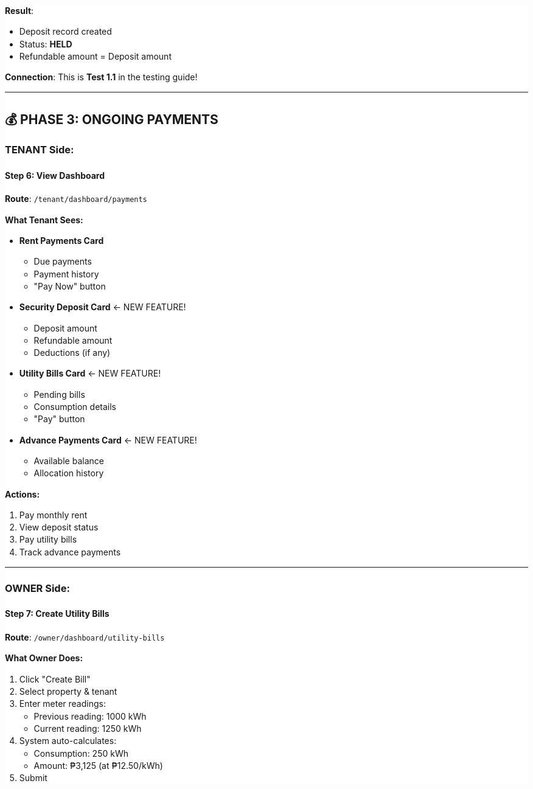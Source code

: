 **Result**: 
- Deposit record created
- Status: **HELD**
- Refundable amount = Deposit amount

**Connection**: This is **Test 1.1** in the testing guide!

---

## 💰 **PHASE 3: ONGOING PAYMENTS**

### **TENANT Side:**

#### Step 6: View Dashboard
**Route**: `/tenant/dashboard/payments`

**What Tenant Sees:**
- **Rent Payments Card**
  - Due payments
  - Payment history
  - "Pay Now" button
  
- **Security Deposit Card** ← NEW FEATURE!
  - Deposit amount
  - Refundable amount
  - Deductions (if any)
  
- **Utility Bills Card** ← NEW FEATURE!
  - Pending bills
  - Consumption details
  - "Pay" button
  
- **Advance Payments Card** ← NEW FEATURE!
  - Available balance
  - Allocation history

**Actions:**
1. Pay monthly rent
2. View deposit status
3. Pay utility bills
4. Track advance payments

---

### **OWNER Side:**

#### Step 7: Create Utility Bills
**Route**: `/owner/dashboard/utility-bills`

**What Owner Does:**
1. Click "Create Bill"
2. Select property & tenant
3. Enter meter readings:
   - Previous reading: 1000 kWh
   - Current reading: 1250 kWh
4. System auto-calculates:
   - Consumption: 250 kWh
   - Amount: ₱3,125 (at ₱12.50/kWh)
5. Submit
